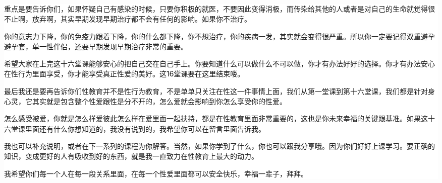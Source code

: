 重点是要告诉你们，如果怀疑自己有感染的时候，只要你积极的就医，不要因此变得消极，而传染给其他的人或者是对自己的生命就觉得很不止啊，放弃啊，其实早期发现早期治疗都不会有任何的影响。如果你不治疗。

你的意志力下降，你的免疫力跟着下降，你的什么都下降，你不想治疗，你的疾病一发，其实就会变得很严重。所以你一定要记得双重避孕避孕套，单一性伴侣，还要早期发现早期治疗非常的重要。

希望大家在上完这十六堂课能够安心的把自己交在自己手上。你要知道什么可以做什么不可以做，你才有办法好好的选择。你才有办法安心在性行为里面享受，你才能享受真正性爱的美好。这16堂课要在这里结束喽。

最后我还是要再告诉你们性教育并不是性行为教育，不是单单只关注在性这一件事情上面，我们从第一堂课到第十六堂课，我们都是针对身心灵，它其实就是包含整个性爱跟性是分不开的，怎么爱就会影响到你怎么享受你的性爱。

怎么感受被爱，你就是怎么样爱彼此怎么样在爱里面一起扶持，都是在性教育里面非常重要的，这也是你未来幸福的关键跟基准。如果这十六堂课里面还有什么你想知道的，我没有说到的，我希望你可以在留言里面告诉我。

我也可以补充说明，或者在下一系列的课程为你解答。当然，如果你学到了什么，你也可以跟我分享哦。因为你们好好上课学习。要正确的知识，变成更好的人有吸收到好的东西，就是我一直致力在性教育上最大的动力。

我希望你们每一个人在每一段关系里面，在每一个性爱里面都可以安全快乐，幸福一辈子，拜拜。